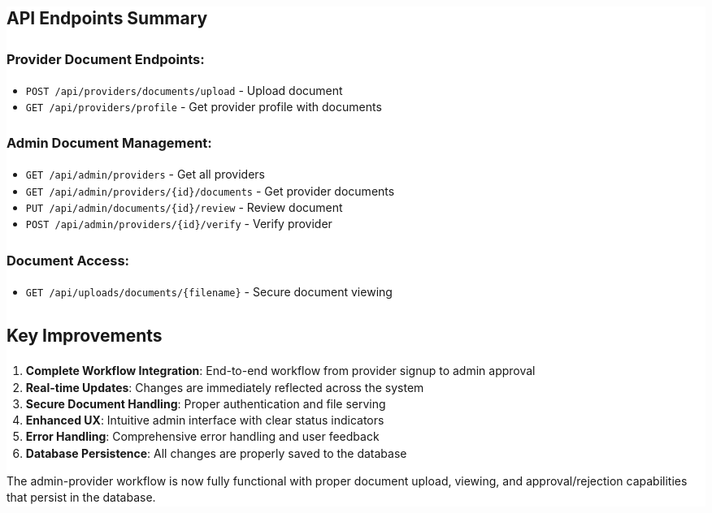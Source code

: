 ## API Endpoints Summary

### Provider Document Endpoints:
- `POST /api/providers/documents/upload` - Upload document
- `GET /api/providers/profile` - Get provider profile with documents

### Admin Document Management:
- `GET /api/admin/providers` - Get all providers
- `GET /api/admin/providers/{id}/documents` - Get provider documents
- `PUT /api/admin/documents/{id}/review` - Review document
- `POST /api/admin/providers/{id}/verify` - Verify provider

### Document Access:
- `GET /api/uploads/documents/{filename}` - Secure document viewing

## Key Improvements

1. **Complete Workflow Integration**: End-to-end workflow from provider signup to admin approval
2. **Real-time Updates**: Changes are immediately reflected across the system
3. **Secure Document Handling**: Proper authentication and file serving
4. **Enhanced UX**: Intuitive admin interface with clear status indicators
5. **Error Handling**: Comprehensive error handling and user feedback
6. **Database Persistence**: All changes are properly saved to the database

The admin-provider workflow is now fully functional with proper document upload, viewing, and approval/rejection capabilities that persist in the database.